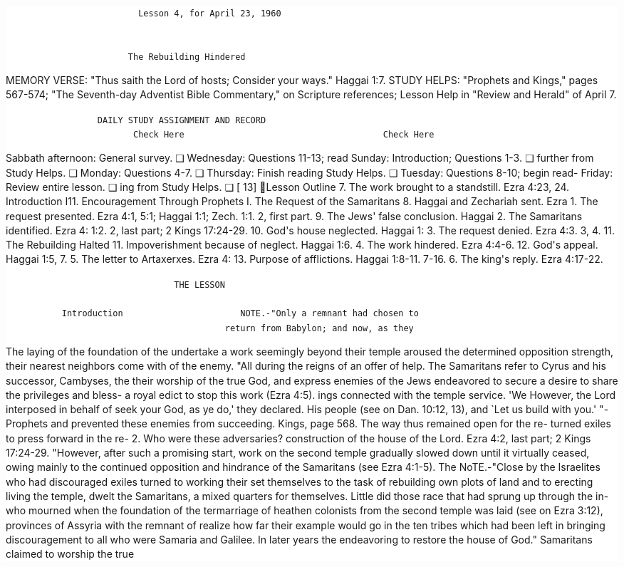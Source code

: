 


                              Lesson 4, for April 23, 1960


                            The Rebuilding Hindered
MEMORY VERSE: "Thus saith the Lord of hosts; Consider your ways." Haggai 1:7.
STUDY HELPS: "Prophets and Kings," pages 567-574; "The Seventh-day Adventist
   Bible Commentary," on Scripture references; Lesson Help in "Review and
   Herald" of April 7.

                      DAILY STUDY ASSIGNMENT AND RECORD
                             Check Here                                       Check Here
Sabbath afternoon: General survey. ❑            Wednesday: Questions 11-13; read
Sunday: Introduction; Questions 1-3. ❑               further from Study Helps.        ❑
Monday: Questions 4-7.               ❑          Thursday: Finish reading Study Helps. ❑
Tuesday: Questions 8-10; begin read-            Friday: Review entire lesson.         ❑
    ing from Study Helps.            ❑
                                           [ 13]
Lesson Outline                                      7. The work brought to a standstill.
                                                       Ezra 4:23, 24.
Introduction
                                               I11. Encouragement Through Prophets
I. The Request of the Samaritans
                                                    8. Haggai and Zechariah sent. Ezra
     1. The request presented. Ezra 4:1,               5:1; Haggai 1:1; Zech. 1:1.
        2, first part.                              9. The Jews' false conclusion. Haggai
     2. The Samaritans identified. Ezra 4:             1:2.
        2, last part; 2 Kings 17:24-29.            10. God's house neglected. Haggai 1:
     3. The request denied. Ezra 4:3.                    3, 4.
11. The Rebuilding Halted                          11. Impoverishment because of neglect.
                                                       Haggai 1:6.
     4. The work hindered. Ezra 4:4-6.             12. God's appeal. Haggai 1:5, 7.
     5. The letter to Artaxerxes. Ezra 4:          13. Purpose of afflictions. Haggai 1:8-11.
        7-16.
     6. The king's reply. Ezra 4:17-22.


                                     THE LESSON

               Introduction                       NOTE.-"Only a remnant had chosen to
                                               return from Babylon; and now, as they
  The laying of the foundation of the          undertake a work seemingly beyond their
temple aroused the determined opposition       strength, their nearest neighbors come with
of the enemy. "All during the reigns of        an offer of help. The Samaritans refer to
Cyrus and his successor, Cambyses, the         their worship of the true God, and express
enemies of the Jews endeavored to secure       a desire to share the privileges and bless-
a royal edict to stop this work (Ezra 4:5).    ings connected with the temple service. 'We
However, the Lord interposed in behalf of      seek your God, as ye do,' they declared.
His people (see on Dan. 10:12, 13), and        `Let us build with you.' "-Prophets and
prevented these enemies from succeeding.       Kings, page 568.
The way thus remained open for the re-
turned exiles to press forward in the re-        2. Who were these adversaries?
construction of the house of the Lord.         Ezra 4:2, last part; 2 Kings 17:24-29.
  "However, after such a promising start,
work on the second temple gradually slowed
down until it virtually ceased, owing mainly
to the continued opposition and hindrance
of the Samaritans (see Ezra 4:1-5). The          NoTE.-"Close by the Israelites who had
discouraged exiles turned to working their     set themselves to the task of rebuilding
own plots of land and to erecting living       the temple, dwelt the Samaritans, a mixed
quarters for themselves. Little did those      race that had sprung up through the in-
who mourned when the foundation of the         termarriage of heathen colonists from the
second temple was laid (see on Ezra 3:12),     provinces of Assyria with the remnant of
realize how far their example would go in      the ten tribes which had been left in
bringing discouragement to all who were        Samaria and Galilee. In later years the
endeavoring to restore the house of God."      Samaritans claimed to worship the true